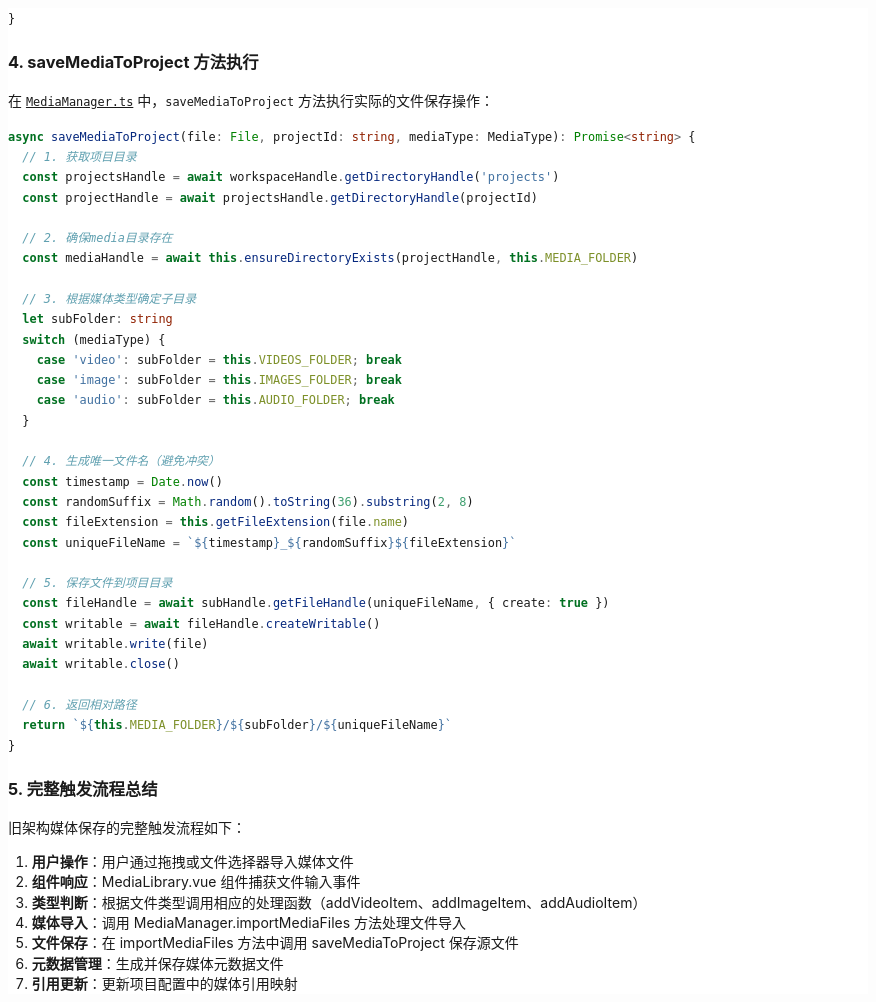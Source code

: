 ```typescript
}
```

### 4. saveMediaToProject 方法执行

在 [`MediaManager.ts`](frontend/src/utils/MediaManager.ts:39) 中，`saveMediaToProject` 方法执行实际的文件保存操作：

```typescript
async saveMediaToProject(file: File, projectId: string, mediaType: MediaType): Promise<string> {
  // 1. 获取项目目录
  const projectsHandle = await workspaceHandle.getDirectoryHandle('projects')
  const projectHandle = await projectsHandle.getDirectoryHandle(projectId)
  
  // 2. 确保media目录存在
  const mediaHandle = await this.ensureDirectoryExists(projectHandle, this.MEDIA_FOLDER)
  
  // 3. 根据媒体类型确定子目录
  let subFolder: string
  switch (mediaType) {
    case 'video': subFolder = this.VIDEOS_FOLDER; break
    case 'image': subFolder = this.IMAGES_FOLDER; break
    case 'audio': subFolder = this.AUDIO_FOLDER; break
  }
  
  // 4. 生成唯一文件名（避免冲突）
  const timestamp = Date.now()
  const randomSuffix = Math.random().toString(36).substring(2, 8)
  const fileExtension = this.getFileExtension(file.name)
  const uniqueFileName = `${timestamp}_${randomSuffix}${fileExtension}`
  
  // 5. 保存文件到项目目录
  const fileHandle = await subHandle.getFileHandle(uniqueFileName, { create: true })
  const writable = await fileHandle.createWritable()
  await writable.write(file)
  await writable.close()
  
  // 6. 返回相对路径
  return `${this.MEDIA_FOLDER}/${subFolder}/${uniqueFileName}`
}
```

### 5. 完整触发流程总结

旧架构媒体保存的完整触发流程如下：

1. **用户操作**：用户通过拖拽或文件选择器导入媒体文件
2. **组件响应**：MediaLibrary.vue 组件捕获文件输入事件
3. **类型判断**：根据文件类型调用相应的处理函数（addVideoItem、addImageItem、addAudioItem）
4. **媒体导入**：调用 MediaManager.importMediaFiles 方法处理文件导入
5. **文件保存**：在 importMediaFiles 方法中调用 saveMediaToProject 保存源文件
6. **元数据管理**：生成并保存媒体元数据文件
7. **引用更新**：更新项目配置中的媒体引用映射
